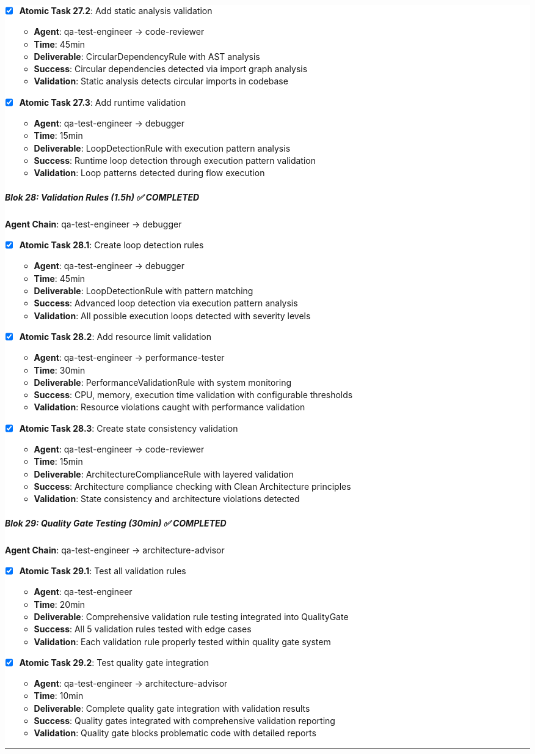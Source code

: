 - [x] **Atomic Task 27.2**: Add static analysis validation
  - **Agent**: qa-test-engineer → code-reviewer
  - **Time**: 45min
  - **Deliverable**: CircularDependencyRule with AST analysis
  - **Success**: Circular dependencies detected via import graph analysis
  - **Validation**: Static analysis detects circular imports in codebase

- [x] **Atomic Task 27.3**: Add runtime validation
  - **Agent**: qa-test-engineer → debugger
  - **Time**: 15min
  - **Deliverable**: LoopDetectionRule with execution pattern analysis
  - **Success**: Runtime loop detection through execution pattern validation
  - **Validation**: Loop patterns detected during flow execution

##### Blok 28: Validation Rules (1.5h) ✅ COMPLETED
**Agent Chain**: qa-test-engineer → debugger

- [x] **Atomic Task 28.1**: Create loop detection rules
  - **Agent**: qa-test-engineer → debugger
  - **Time**: 45min
  - **Deliverable**: LoopDetectionRule with pattern matching
  - **Success**: Advanced loop detection via execution pattern analysis
  - **Validation**: All possible execution loops detected with severity levels

- [x] **Atomic Task 28.2**: Add resource limit validation
  - **Agent**: qa-test-engineer → performance-tester
  - **Time**: 30min
  - **Deliverable**: PerformanceValidationRule with system monitoring
  - **Success**: CPU, memory, execution time validation with configurable thresholds
  - **Validation**: Resource violations caught with performance validation

- [x] **Atomic Task 28.3**: Create state consistency validation
  - **Agent**: qa-test-engineer → code-reviewer
  - **Time**: 15min
  - **Deliverable**: ArchitectureComplianceRule with layered validation
  - **Success**: Architecture compliance checking with Clean Architecture principles
  - **Validation**: State consistency and architecture violations detected

##### Blok 29: Quality Gate Testing (30min) ✅ COMPLETED
**Agent Chain**: qa-test-engineer → architecture-advisor

- [x] **Atomic Task 29.1**: Test all validation rules
  - **Agent**: qa-test-engineer
  - **Time**: 20min
  - **Deliverable**: Comprehensive validation rule testing integrated into QualityGate
  - **Success**: All 5 validation rules tested with edge cases
  - **Validation**: Each validation rule properly tested within quality gate system

- [x] **Atomic Task 29.2**: Test quality gate integration
  - **Agent**: qa-test-engineer → architecture-advisor
  - **Time**: 10min
  - **Deliverable**: Complete quality gate integration with validation results
  - **Success**: Quality gates integrated with comprehensive validation reporting
  - **Validation**: Quality gate blocks problematic code with detailed reports

---